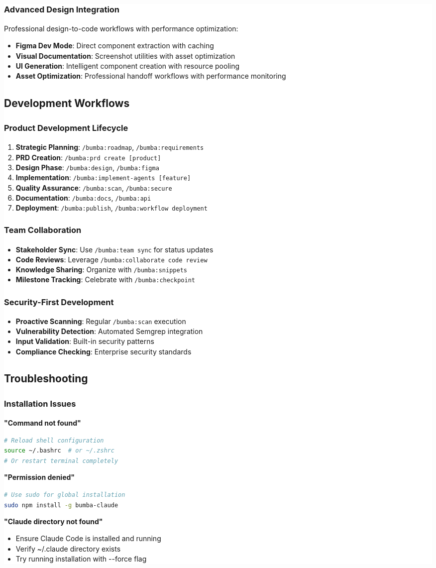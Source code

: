 ### Advanced Design Integration
Professional design-to-code workflows with performance optimization:
- **Figma Dev Mode**: Direct component extraction with caching
- **Visual Documentation**: Screenshot utilities with asset optimization
- **UI Generation**: Intelligent component creation with resource pooling
- **Asset Optimization**: Professional handoff workflows with performance monitoring

## Development Workflows

### Product Development Lifecycle
1. **Strategic Planning**: `/bumba:roadmap`, `/bumba:requirements`
2. **PRD Creation**: `/bumba:prd create [product]`
3. **Design Phase**: `/bumba:design`, `/bumba:figma`
4. **Implementation**: `/bumba:implement-agents [feature]`
5. **Quality Assurance**: `/bumba:scan`, `/bumba:secure`
6. **Documentation**: `/bumba:docs`, `/bumba:api`
7. **Deployment**: `/bumba:publish`, `/bumba:workflow deployment`

### Team Collaboration
- **Stakeholder Sync**: Use `/bumba:team sync` for status updates
- **Code Reviews**: Leverage `/bumba:collaborate code review`
- **Knowledge Sharing**: Organize with `/bumba:snippets`
- **Milestone Tracking**: Celebrate with `/bumba:checkpoint`

### Security-First Development
- **Proactive Scanning**: Regular `/bumba:scan` execution
- **Vulnerability Detection**: Automated Semgrep integration
- **Input Validation**: Built-in security patterns
- **Compliance Checking**: Enterprise security standards

## Troubleshooting

### Installation Issues

**"Command not found"**
```bash
# Reload shell configuration
source ~/.bashrc  # or ~/.zshrc
# Or restart terminal completely
```

**"Permission denied"**
```bash
# Use sudo for global installation
sudo npm install -g bumba-claude
```

**"Claude directory not found"**
- Ensure Claude Code is installed and running
- Verify ~/.claude directory exists
- Try running installation with --force flag
